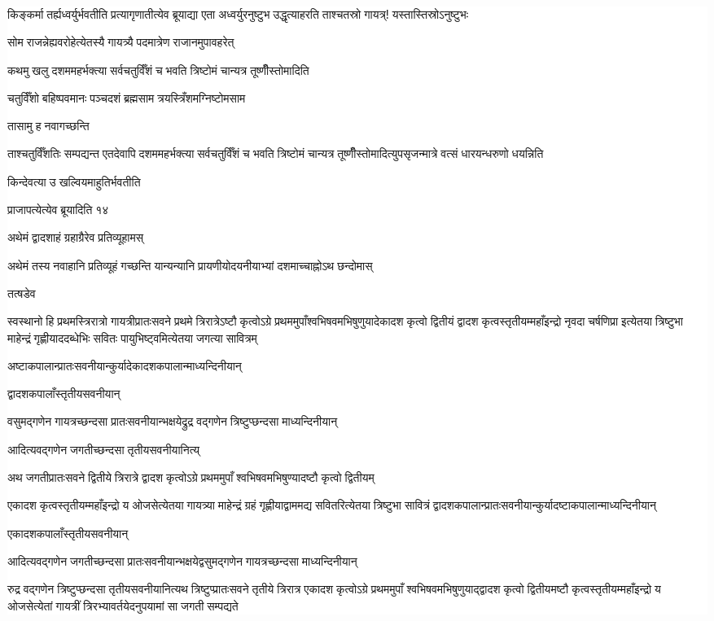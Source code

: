  

किङ्कर्मा तर्ह्यध्वर्युर्भवतीति प्रत्यागृणातीत्येव ब्रूयाद्या एता
अध्वर्युरनुष्टुभ उद्धृत्याहरति ताश्चतस्रो गायत्र्\!
यस्तास्तिस्रोऽनुष्टुभः

सोम राजन्नेह्यवरोहेत्येतस्यै गायत्र्यै पदमात्रेण राजानमुपावहरेत्

कथमु खलु दशममहर्भक्त्या सर्वचतुर्विँशं च भवति त्रिष्टोमं चान्यत्र
तूष्णीँस्तोमादिति

चतुर्विँशो बहिष्पवमानः पञ्चदशं ब्रह्मसाम त्रयस्त्रिँशमग्निष्टोमसाम

तासामु ह नवागच्छन्ति

ताश्चतुर्विँशतिः सम्पद्यन्त एतदेवापि दशममहर्भक्त्या सर्वचतुर्विँशं च भवति
त्रिष्टोमं चान्यत्र तूष्णीँस्तोमादित्युपसृजन्मात्रे वत्सं धारयन्धरुणो
धयन्निति

 

किन्देवत्या उ खल्वियमाहुतिर्भवतीति

प्राजापत्येत्येव ब्रूयादिति १४

 

अथेमं द्वादशाहं ग्रहाग्रैरेव प्रतिव्यूहामस्

अथेमं तस्य नवाहानि प्रतिव्यूहं गच्छन्ति यान्यन्यानि प्रायणीयोदयनीयाभ्यां
दशमाच्चाह्नोऽथ छन्दोमास्

तत्षडेव

स्वस्थानो हि प्रथमस्त्रिरात्रो गायत्रीप्रातःसवने प्रथमे त्रिरात्रेऽष्टौ
कृत्वोऽग्रे प्रथममुपाँश्वभिषवमभिषुणुयादेकादश कृत्वो द्वितीयं द्वादश
कृत्वस्तृतीयम्महाँइन्द्रो नृवदा चर्षणिप्रा इत्येतया त्रिष्टुभा
माहेन्द्रं गृह्णीयाददब्धेभिः सवितः पायुभिष्ट्वमित्येतया जगत्या
सावित्रम्

अष्टाकपालान्प्रातःसवनीयान्कुर्यादेकादशकपालान्माध्यन्दिनीयान्

द्वादशकपालाँस्तृतीयसवनीयान्

वसुमद्गणेन गायत्रच्छन्दसा प्रातःसवनीयान्भक्षयेद्रुद्र वद्गणेन
त्रिष्टुप्छन्दसा माध्यन्दिनीयान्

आदित्यवद्गणेन जगतीच्छन्दसा तृतीयसवनीयानित्य्

अथ जगतीप्रातःसवने द्वितीये त्रिरात्रे द्वादश कृत्वोऽग्रे प्रथममुपाँ
श्वभिषवमभिषुण्यादष्टौ कृत्वो द्वितीयम्

एकादश कृत्वस्तृतीयम्महाँइन्द्रो य ओजसेत्येतया गायत्र्या माहेन्द्रं
ग्रहं गृह्णीयाद्वाममद्य सवितरित्येतया त्रिष्टुभा सावित्रं
द्वादशकपालान्प्रातःसवनीयान्कुर्यादष्टाकपालान्माध्यन्दिनीयान्

एकादशकपालाँस्तृतीयसवनीयान्

आदित्यवद्गणेन जगतीच्छन्दसा प्रातःसवनीयान्भक्षयेद्वसुमद्गणेन
गायत्रच्छन्दसा माध्यन्दिनीयान्

रुद्र वद्गणेन त्रिष्टुप्छन्दसा तृतीयसवनीयानित्यथ त्रिष्टुप्प्रातःसवने
तृतीये त्रिरात्र एकादश कृत्वोऽग्रे प्रथममुपाँ
श्वभिषवमभिषुणुयाद्द्वादश
कृत्वो द्वितीयमष्टौ कृत्वस्तृतीयम्महाँइन्द्रो य ओजसेत्येतां
गायत्रीं त्रिरभ्यावर्तयेदनुपयामां सा जगती सम्पद्यते
